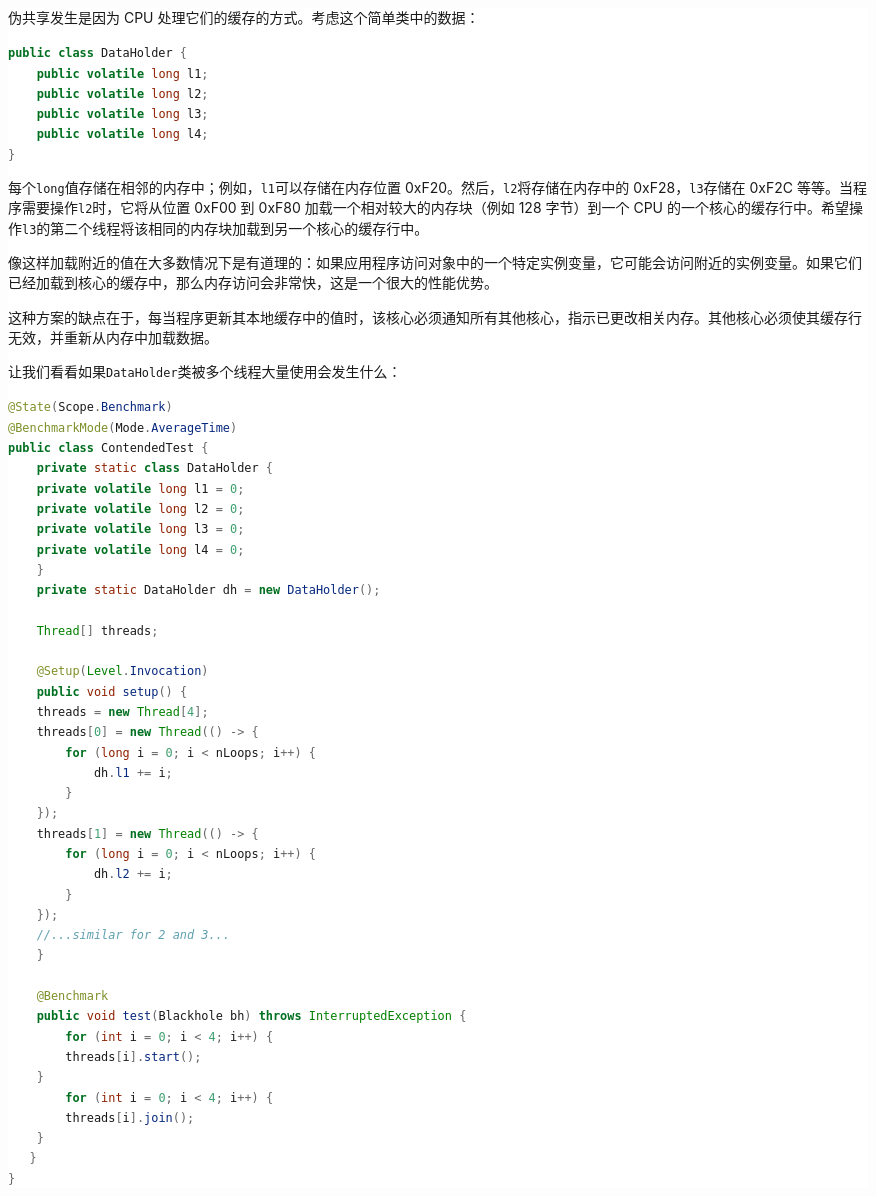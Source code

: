 伪共享发生是因为 CPU 处理它们的缓存的方式。考虑这个简单类中的数据：

```java
public class DataHolder {
    public volatile long l1;
    public volatile long l2;
    public volatile long l3;
    public volatile long l4;
}
```

每个`long`值存储在相邻的内存中；例如，`l1`可以存储在内存位置 0xF20。然后，`l2`将存储在内存中的 0xF28，`l3`存储在 0xF2C 等等。当程序需要操作`l2`时，它将从位置 0xF00 到 0xF80 加载一个相对较大的内存块（例如 128 字节）到一个 CPU 的一个核心的缓存行中。希望操作`l3`的第二个线程将该相同的内存块加载到另一个核心的缓存行中。

像这样加载附近的值在大多数情况下是有道理的：如果应用程序访问对象中的一个特定实例变量，它可能会访问附近的实例变量。如果它们已经加载到核心的缓存中，那么内存访问会非常快，这是一个很大的性能优势。

这种方案的缺点在于，每当程序更新其本地缓存中的值时，该核心必须通知所有其他核心，指示已更改相关内存。其他核心必须使其缓存行无效，并重新从内存中加载数据。

让我们看看如果`DataHolder`类被多个线程大量使用会发生什么：

```java
@State(Scope.Benchmark)
@BenchmarkMode(Mode.AverageTime)
public class ContendedTest {
    private static class DataHolder {
	private volatile long l1 = 0;
	private volatile long l2 = 0;
	private volatile long l3 = 0;
	private volatile long l4 = 0;
    }
    private static DataHolder dh = new DataHolder();

    Thread[] threads;

    @Setup(Level.Invocation)
    public void setup() {
	threads = new Thread[4];
	threads[0] = new Thread(() -> {
		for (long i = 0; i < nLoops; i++) {
			dh.l1 += i;
		}
	});
	threads[1] = new Thread(() -> {
		for (long i = 0; i < nLoops; i++) {
			dh.l2 += i;
		}
	});
	//...similar for 2 and 3...
    }

    @Benchmark
    public void test(Blackhole bh) throws InterruptedException {
        for (int i = 0; i < 4; i++) {
	    threads[i].start();
	}
        for (int i = 0; i < 4; i++) {
	    threads[i].join();
	}
   }
}
```
